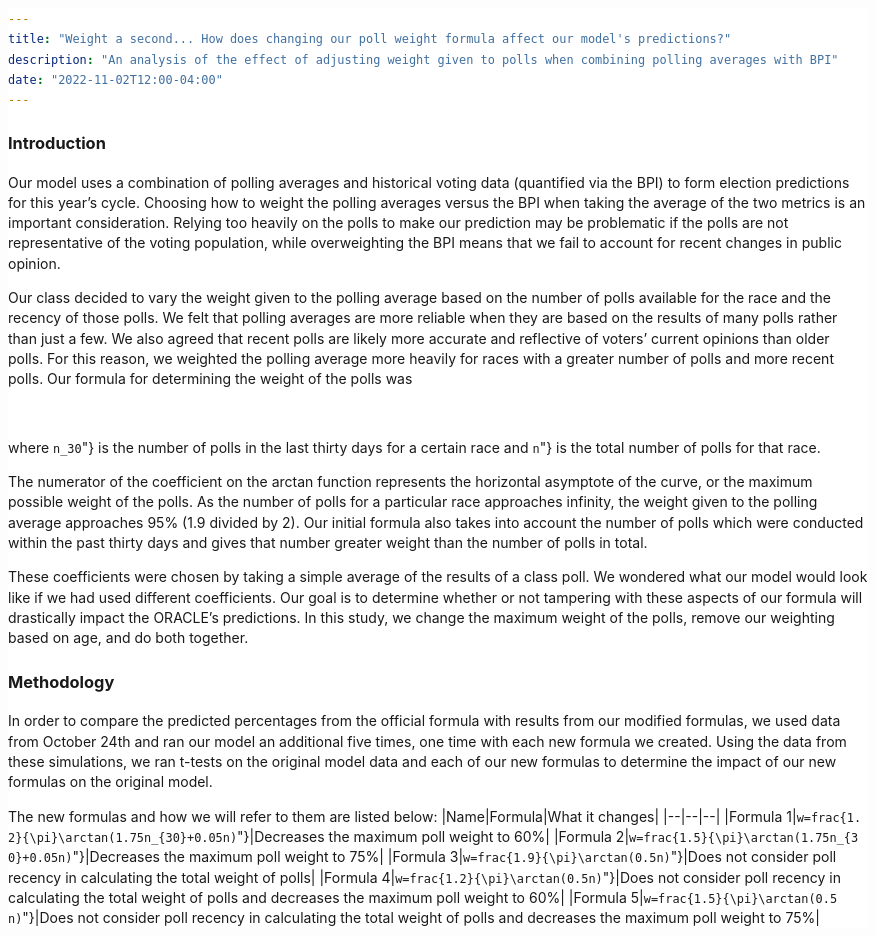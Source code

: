 ```yaml
---
title: "Weight a second... How does changing our poll weight formula affect our model's predictions?"
description: "An analysis of the effect of adjusting weight given to polls when combining polling averages with BPI"
date: "2022-11-02T12:00-04:00"
---
```


### Introduction

Our model uses a combination of polling averages and historical voting data (quantified via the BPI) to form election predictions for this year’s cycle. Choosing how to weight the polling averages versus the BPI when taking the average of the two metrics is an important consideration. Relying too heavily on the polls to make our prediction may be problematic if the polls are not representative of the voting population, while overweighting the BPI means that we fail to account for recent changes in public opinion.

Our class decided to vary the weight given to the polling average based on the number of polls available for the race and the recency of those polls. We felt that polling averages are more reliable when they are based on the results of many polls rather than just a few. We also agreed that recent polls are likely more accurate and reflective of voters’ current opinions than older polls. For this reason, we weighted the polling average more heavily for races with a greater number of polls and more recent polls. Our formula for determining the weight of the polls was

<Center><Math>{"`w = frac{1.9}{\pi} arctan(1.75n_{30}+0.05n)`"}</Math></Center>

where <Math inline>{"`n_30`"}</Math> is the number of polls in the last thirty days for a certain race and <Math inline>{"`n`"}</Math> is the total number of polls for that race.

The numerator of the coefficient on the arctan function represents the horizontal asymptote of the curve, or the maximum possible weight of the polls. As the number of polls for a particular race approaches infinity, the weight given to the polling average approaches 95% (1.9 divided by 2). Our initial formula also takes into account the number of polls which were conducted within the past thirty days and gives that number greater weight than the number of polls in total.

These coefficients were chosen by taking a simple average of the results of a class poll. We wondered what our model would look like if we had used different coefficients. Our goal is to determine whether or not tampering with these aspects of our formula will drastically impact the ORACLE’s predictions. In this study, we change the maximum weight of the polls, remove our weighting based on age, and do both together.

### Methodology

In order to compare the predicted percentages from the official formula with results from our modified formulas, we used data from October 24th and ran our model an additional five times, one time with each new formula we created. Using the data from these simulations, we ran t-tests on the original model data and each of our new formulas to determine the impact of our new formulas on the original model.

The new formulas and how we will refer to them are listed below:
|Name|Formula|What it changes|
|--|--|--|
|Formula 1|<Math inline>{"`w=frac{1.2}{\pi}\arctan(1.75n_{30}+0.05n)`"}</Math>|Decreases the maximum poll weight to 60%|
|Formula 2|<Math inline>{"`w=frac{1.5}{\pi}\arctan(1.75n_{30}+0.05n)`"}</Math>|Decreases the maximum poll weight to 75%|
|Formula 3|<Math inline>{"`w=frac{1.9}{\pi}\arctan(0.5n)`"}</Math>|Does not consider poll recency in calculating the total weight of polls|
|Formula 4|<Math inline>{"`w=frac{1.2}{\pi}\arctan(0.5n)`"}</Math>|Does not consider poll recency in calculating the total weight of polls and decreases the maximum poll weight to 60%|
|Formula 5|<Math inline>{"`w=frac{1.5}{\pi}\arctan(0.5n)`"}</Math>|Does not consider poll recency in calculating the total weight of polls and decreases the maximum poll weight to 75%|
